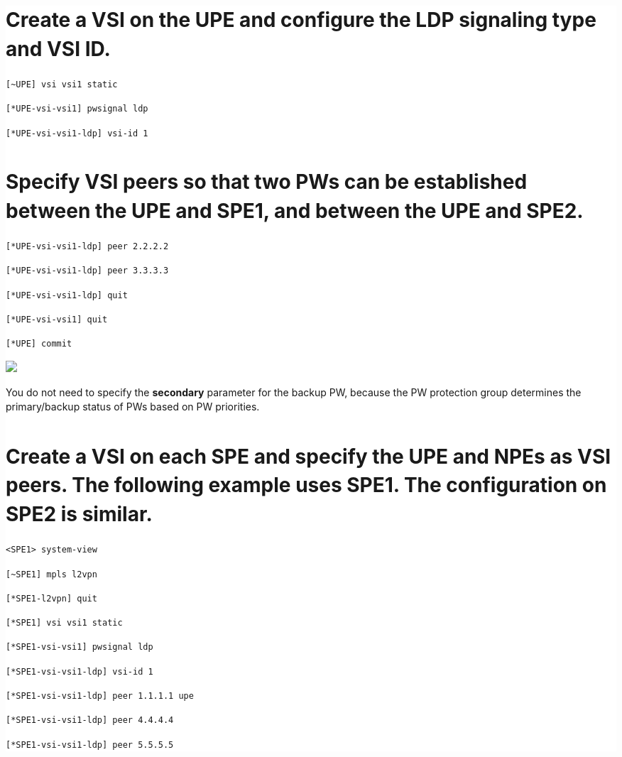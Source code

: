    # Create a VSI on the UPE and configure the LDP signaling type and VSI ID.
   
   ```
   [~UPE] vsi vsi1 static
   ```
   ```
   [*UPE-vsi-vsi1] pwsignal ldp
   ```
   ```
   [*UPE-vsi-vsi1-ldp] vsi-id 1
   ```
   
   # Specify VSI peers so that two PWs can be established between the UPE and SPE1, and between the UPE and SPE2.
   
   ```
   [*UPE-vsi-vsi1-ldp] peer 2.2.2.2
   ```
   ```
   [*UPE-vsi-vsi1-ldp] peer 3.3.3.3
   ```
   ```
   [*UPE-vsi-vsi1-ldp] quit
   ```
   ```
   [*UPE-vsi-vsi1] quit
   ```
   ```
   [*UPE] commit
   ```
   ![](../../../../public_sys-resources/note_3.0-en-us.png) 
   
   You do not need to specify the **secondary** parameter for the backup PW, because the PW protection group determines the primary/backup status of PWs based on PW priorities.
   
   # Create a VSI on each SPE and specify the UPE and NPEs as VSI peers. The following example uses SPE1. The configuration on SPE2 is similar.
   
   ```
   <SPE1> system-view
   ```
   ```
   [~SPE1] mpls l2vpn
   ```
   ```
   [*SPE1-l2vpn] quit
   ```
   ```
   [*SPE1] vsi vsi1 static
   ```
   ```
   [*SPE1-vsi-vsi1] pwsignal ldp
   ```
   ```
   [*SPE1-vsi-vsi1-ldp] vsi-id 1
   ```
   ```
   [*SPE1-vsi-vsi1-ldp] peer 1.1.1.1 upe
   ```
   ```
   [*SPE1-vsi-vsi1-ldp] peer 4.4.4.4
   ```
   ```
   [*SPE1-vsi-vsi1-ldp] peer 5.5.5.5
   ```
   ```
   ```